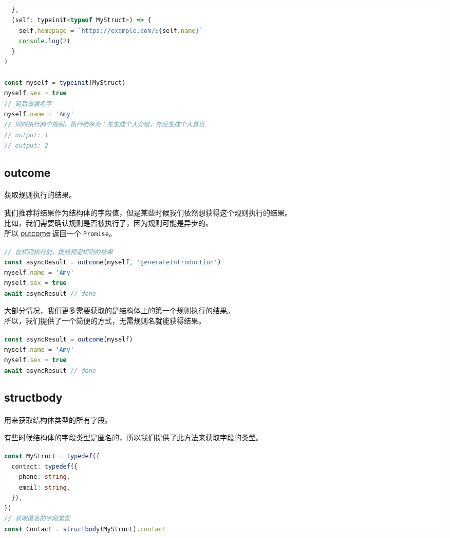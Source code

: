 ```ts
  },
  (self: typeinit<typeof MyStruct>) => {
    self.homepage = `https://example.com/${self.name}`
    console.log(2)
  }
)

const myself = typeinit(MyStruct)
myself.sex = true
// 延后设置名字
myself.name = 'Amy'
// 同时执行两个规则，执行顺序为：先生成个人介绍，然后生成个人首页
// output: 1
// output: 2
```

## outcome

获取规则执行的结果。

我们推荐将结果作为结构体的字段值，但是某些时候我们依然想获得这个规则执行的结果。  
比如，我们需要确认规则是否被执行了，因为规则可能是异步的。  
所以 [outcome](/api/#outcome) 返回一个 `Promise`。

```ts
// 在规则执行前，提前预定规则的结果
const asyncResult = outcome(myself, 'generateIntroduction')
myself.name = 'Amy'
myself.sex = true
await asyncResult // done
```

大部分情况，我们更多需要获取的是结构体上的第一个规则执行的结果。  
所以，我们提供了一个简便的方式，无需规则名就能获得结果。

```ts
const asyncResult = outcome(myself)
myself.name = 'Amy'
myself.sex = true
await asyncResult // done
```

## structbody

用来获取结构体类型的所有字段。

有些时候结构体的字段类型是匿名的，所以我们提供了此方法来获取字段的类型。

```ts
const MyStruct = typedef({
  contact: typedef({
    phone: string,
    email: string,
  }),
})
// 获取匿名的字段类型
const Contact = structbody(MyStruct).contact
```
